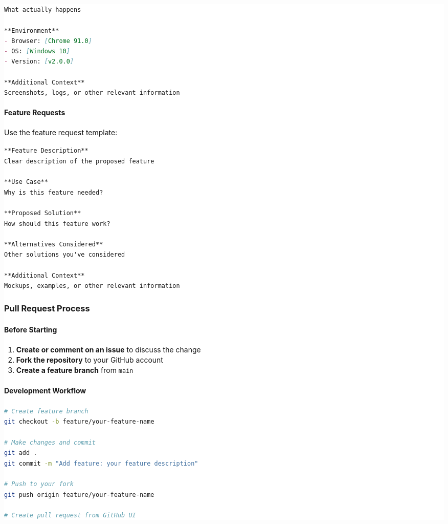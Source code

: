 ```markdown
What actually happens

**Environment**
- Browser: [Chrome 91.0]
- OS: [Windows 10]
- Version: [v2.0.0]

**Additional Context**
Screenshots, logs, or other relevant information
```

#### Feature Requests

Use the feature request template:

```markdown
**Feature Description**
Clear description of the proposed feature

**Use Case**
Why is this feature needed?

**Proposed Solution**
How should this feature work?

**Alternatives Considered**
Other solutions you've considered

**Additional Context**
Mockups, examples, or other relevant information
```

### Pull Request Process

#### Before Starting
1. **Create or comment on an issue** to discuss the change
2. **Fork the repository** to your GitHub account
3. **Create a feature branch** from `main`

#### Development Workflow
```bash
# Create feature branch
git checkout -b feature/your-feature-name

# Make changes and commit
git add .
git commit -m "Add feature: your feature description"

# Push to your fork
git push origin feature/your-feature-name

# Create pull request from GitHub UI
```
